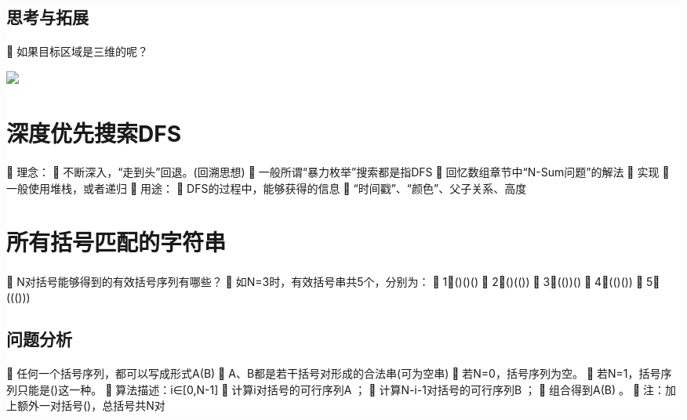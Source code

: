 



## 思考与拓展


 如果目标区域是三维的呢？


![](http://106.15.37.116/wp-content/uploads/2018/04/img_5ac4da95015a3.png)





# 深度优先搜索DFS


 理念：
 不断深入，“走到头”回退。(回溯思想)
 一般所谓“暴力枚举”搜索都是指DFS
 回忆数组章节中“N-Sum问题”的解法
 实现
 一般使用堆栈，或者递归
 用途：
 DFS的过程中，能够获得的信息
 “时间戳”、“颜色”、父子关系、高度




# 所有括号匹配的字符串


 N对括号能够得到的有效括号序列有哪些？
 如N=3时，有效括号串共5个，分别为：
 1：()()()
 2：()(())
 3：(())()
 4：(()())
 5：((()))




## 问题分析


 任何一个括号序列，都可以写成形式A(B)
 A、B都是若干括号对形成的合法串(可为空串)
 若N=0，括号序列为空。
 若N=1，括号序列只能是()这一种。
 算法描述：i∈[0,N-1]
 计算i对括号的可行序列A ；
 计算N-i-1对括号的可行序列B ；
 组合得到A(B) 。
 注：加上额外一对括号()，总括号共N对

